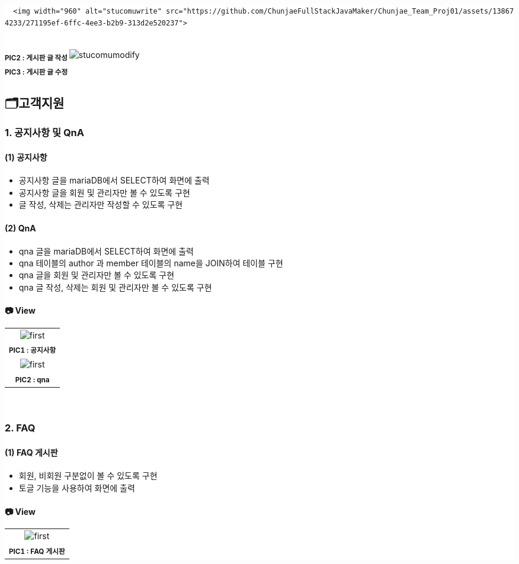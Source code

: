       <img width="960" alt="stucomuwrite" src="https://github.com/ChunjaeFullStackJavaMaker/Chunjae_Team_Proj01/assets/138674233/271195ef-6ffc-4ee3-b2b9-313d2e520237">
<br/>
      <sub><b> PIC2 : 게시판 글 작성 </sub></b>
    </td>
  </tr>
  <tr>
    <td align="center">
      <img width="960" alt="stucomumodify" src="https://github.com/ChunjaeFullStackJavaMaker/Chunjae_Team_Proj01/assets/138674233/6fc61200-9a05-477e-92ee-ff018cb5aba1"><br/>
      <sub><b> PIC3 : 게시판 글 수정 </sub></b>
    </td>
  </tr>
</table>
<br>

## 🗂고객지원
### 1. 공지사항 및 QnA
#### (1) 공지사항
- 공지사항 글을 mariaDB에서 SELECT하여 화면에 출력
- 공지사항 글을 회원 및 관리자만 볼 수 있도록 구현
- 글 작성, 삭제는 관리자만 작성할 수 있도록 구현
#### (2) QnA
- qna 글을  mariaDB에서 SELECT하여 화면에 출력 
- qna 테이블의 author 과 member 테이블의 name을 JOIN하여 테이블 구현
- qna 글을 회원 및 관리자만 볼 수 있도록 구현
- qna 글 작성, 삭제는 회원 및 관리자만 볼 수 있도록 구현
#### 📷 View
<table>
  <tr>
    <td align="center">
     <img width="1300" alt="first" src="https://github.com/ChunjaeFullStackJavaMaker/Chunjae_Team_Proj01/assets/138674233/4e3fb913-4b5c-4820-aea6-af403a87e6e0">
<br/>
      <sub><b> PIC1 : 공지사항 </sub></b>
    </td>
  </tr>
  <tr>
    <td align="center">
      <img width="1300" alt="first" src="https://github.com/ChunjaeFullStackJavaMaker/Chunjae_Team_Proj01/assets/132269367/03b77f05-6d4a-41b4-9bc9-a38620a6a8a4">
<br/>
      <sub><b> PIC2 : qna </sub></b>
    </td>
  </tr>
</table>
<br>
        
###  2. FAQ
#### (1) FAQ 게시판
- 회원, 비회원 구분없이 볼 수 있도록 구현
- 토글 기능을 사용하여 화면에 출력 
#### 📷 View
<table>
  <tr>
    <td align="center">
     <img width="1300" alt="first" src="https://github.com/ChunjaeFullStackJavaMaker/Chunjae_Team_Proj01/assets/132269367/2a360242-1bdc-49c7-b443-5e51c172037d">  
<br/>
      <sub><b> PIC1 : FAQ 게시판 </sub></b>
    </td>
  </tr>